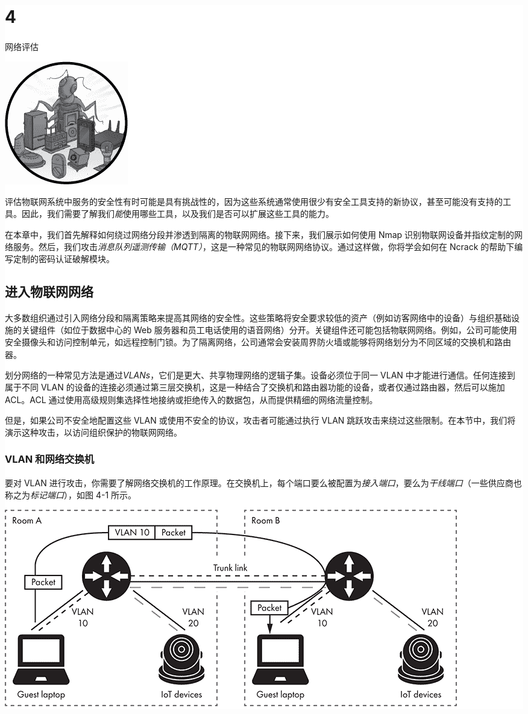 # 4

网络评估

![](img/chapterart.png)

评估物联网系统中服务的安全性有时可能是具有挑战性的，因为这些系统通常使用很少有安全工具支持的新协议，甚至可能没有支持的工具。因此，我们需要了解我们*能*使用哪些工具，以及我们是否可以扩展这些工具的能力。

在本章中，我们首先解释如何绕过网络分段并渗透到隔离的物联网网络。接下来，我们展示如何使用 Nmap 识别物联网设备并指纹定制的网络服务。然后，我们攻击*消息队列遥测传输（MQTT）*，这是一种常见的物联网网络协议。通过这样做，你将学会如何在 Ncrack 的帮助下编写定制的密码认证破解模块。

## 进入物联网网络

大多数组织通过引入网络分段和隔离策略来提高其网络的安全性。这些策略将安全要求较低的资产（例如访客网络中的设备）与组织基础设施的关键组件（如位于数据中心的 Web 服务器和员工电话使用的语音网络）分开。关键组件还可能包括物联网网络。例如，公司可能使用安全摄像头和访问控制单元，如远程控制门锁。为了隔离网络，公司通常会安装周界防火墙或能够将网络划分为不同区域的交换机和路由器。

划分网络的一种常见方法是通过*VLANs*，它们是更大、共享物理网络的逻辑子集。设备必须位于同一 VLAN 中才能进行通信。任何连接到属于不同 VLAN 的设备的连接必须通过第三层交换机，这是一种结合了交换机和路由器功能的设备，或者仅通过路由器，然后可以施加 ACL。ACL 通过使用高级规则集选择性地接纳或拒绝传入的数据包，从而提供精细的网络流量控制。

但是，如果公司不安全地配置这些 VLAN 或使用不安全的协议，攻击者可能通过执行 VLAN 跳跃攻击来绕过这些限制。在本节中，我们将演示这种攻击，以访问组织保护的物联网网络。

### VLAN 和网络交换机

要对 VLAN 进行攻击，你需要了解网络交换机的工作原理。在交换机上，每个端口要么被配置为*接入端口*，要么为*干线端口*（一些供应商也称之为*标记端口*），如图 4-1 所示。

![f04001](img/f04001.png)
